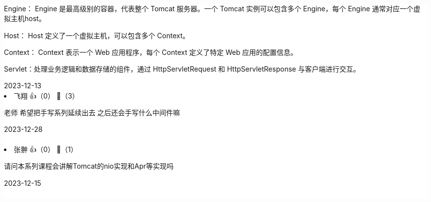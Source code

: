 Engine： Engine 是最高级别的容器，代表整个 Tomcat 服务器。一个 Tomcat 实例可以包含多个 Engine，每个 Engine 通常对应一个虚拟主机host。

Host： Host 定义了一个虚拟主机，可以包含多个 Context。

Context： Context 表示一个 Web 应用程序，每个 Context 定义了特定 Web 应用的配置信息。

Servlet：处理业务逻辑和数据存储的组件，通过 HttpServletRequest 和 HttpServletResponse 与客户端进行交互。</p>2023-12-13</li><br/><li><span>飞翔</span> 👍（0） 💬（3）<p>老师 希望把手写系列延续出去 之后还会手写什么中间件嘛</p>2023-12-28</li><br/><li><span>张翀</span> 👍（0） 💬（1）<p>请问本系列课程会讲解Tomcat的nio实现和Apr等实现吗</p>2023-12-15</li><br/>
</ul>